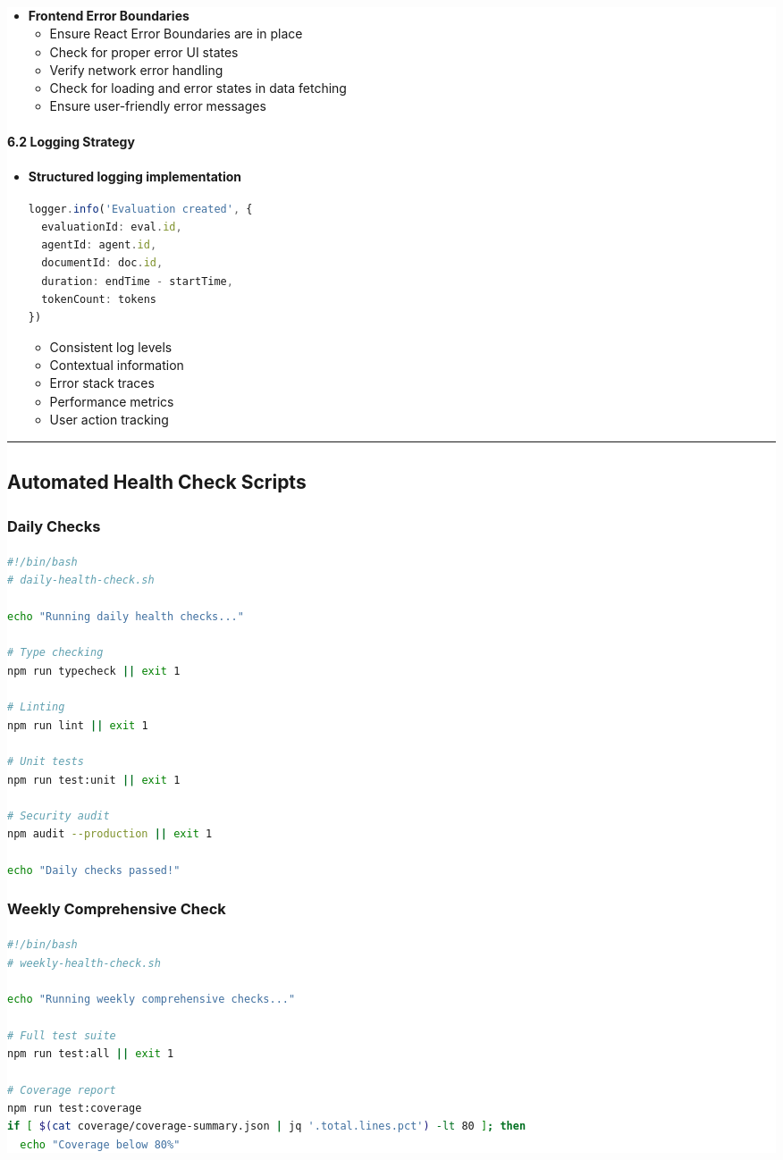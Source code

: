 - **Frontend Error Boundaries**
  - Ensure React Error Boundaries are in place
  - Check for proper error UI states
  - Verify network error handling
  - Check for loading and error states in data fetching
  - Ensure user-friendly error messages

#### 6.2 Logging Strategy
- **Structured logging implementation**
  ```typescript
  logger.info('Evaluation created', {
    evaluationId: eval.id,
    agentId: agent.id,
    documentId: doc.id,
    duration: endTime - startTime,
    tokenCount: tokens
  })
  ```
  - Consistent log levels
  - Contextual information
  - Error stack traces
  - Performance metrics
  - User action tracking

---

## Automated Health Check Scripts

### Daily Checks
```bash
#!/bin/bash
# daily-health-check.sh

echo "Running daily health checks..."

# Type checking
npm run typecheck || exit 1

# Linting
npm run lint || exit 1

# Unit tests
npm run test:unit || exit 1

# Security audit
npm audit --production || exit 1

echo "Daily checks passed!"
```

### Weekly Comprehensive Check
```bash
#!/bin/bash
# weekly-health-check.sh

echo "Running weekly comprehensive checks..."

# Full test suite
npm run test:all || exit 1

# Coverage report
npm run test:coverage
if [ $(cat coverage/coverage-summary.json | jq '.total.lines.pct') -lt 80 ]; then
  echo "Coverage below 80%"
```